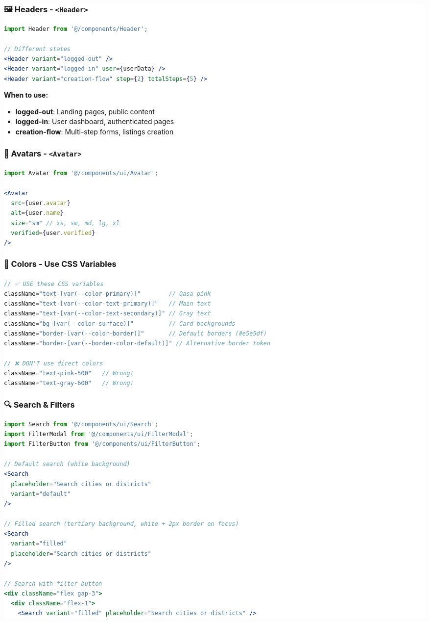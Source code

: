### 🖼️ Headers - `<Header>`
```jsx
import Header from '@/components/Header';

// Different states
<Header variant="logged-out" />
<Header variant="logged-in" user={userData} />
<Header variant="creation-flow" step={2} totalSteps={5} />
```

**When to use:**
- **logged-out**: Landing pages, public content
- **logged-in**: User dashboard, authenticated pages
- **creation-flow**: Multi-step forms, listings creation

### 👤 Avatars - `<Avatar>`
```jsx
import Avatar from '@/components/ui/Avatar';

<Avatar 
  src={user.avatar}
  alt={user.name}
  size="sm" // xs, sm, md, lg, xl
  verified={user.verified}
/>
```

### 🎨 Colors - Use CSS Variables
```jsx
// ✅ USE these CSS variables
className="text-[var(--color-primary)]"        // Qasa pink
className="text-[var(--color-text-primary)]"   // Main text
className="text-[var(--color-text-secondary)]" // Gray text
className="bg-[var(--color-surface)]"          // Card backgrounds
className="border-[var(--color-border)]"       // Default borders (#e5e5df)
className="border-[var(--border-color-default)]" // Alternative border token

// ❌ DON'T use direct colors
className="text-pink-500"   // Wrong!
className="text-gray-600"   // Wrong!
```

### 🔍 Search & Filters
```jsx
import Search from '@/components/ui/Search';
import FilterModal from '@/components/ui/FilterModal';
import FilterButton from '@/components/ui/FilterButton';

// Default search (white background)
<Search 
  placeholder="Search cities or districts"
  variant="default"
/>

// Filled search (tertiary background, white + 2px border on focus)
<Search 
  variant="filled"
  placeholder="Search cities or districts"
/>

// Search with filter button
<div className="flex gap-3">
  <div className="flex-1">
    <Search variant="filled" placeholder="Search cities or districts" />
```